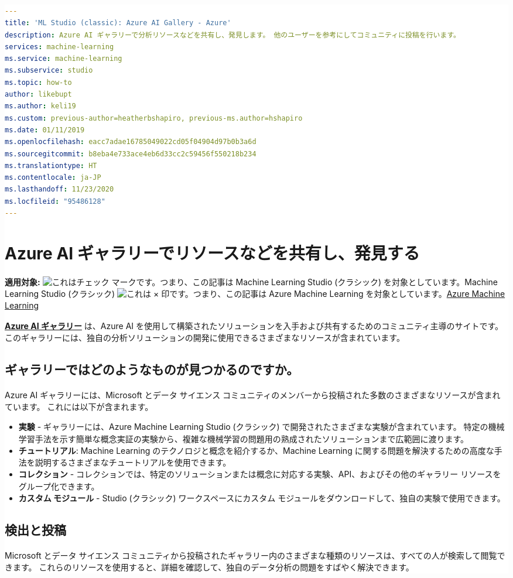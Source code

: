 ```yaml
---
title: 'ML Studio (classic): Azure AI Gallery - Azure'
description: Azure AI ギャラリーで分析リソースなどを共有し、発見します。 他のユーザーを参考にしてコミュニティに投稿を行います。
services: machine-learning
ms.service: machine-learning
ms.subservice: studio
ms.topic: how-to
author: likebupt
ms.author: keli19
ms.custom: previous-author=heatherbshapiro, previous-ms.author=hshapiro
ms.date: 01/11/2019
ms.openlocfilehash: eacc7adae16785049022cd05f04904d97b0b3a6d
ms.sourcegitcommit: b8eba4e733ace4eb6d33cc2c59456f550218b234
ms.translationtype: HT
ms.contentlocale: ja-JP
ms.lasthandoff: 11/23/2020
ms.locfileid: "95486128"
---
```

# <a name="share-and-discover-resources-in-the-azure-ai-gallery"></a>Azure AI ギャラリーでリソースなどを共有し、発見する

**適用対象:** ![これはチェック マークです。つまり、この記事は Machine Learning Studio (クラシック) を対象としています。](../../../includes/media/aml-applies-to-skus/yes.png)Machine Learning Studio (クラシック)   ![これは × 印です。つまり、この記事は Azure Machine Learning を対象としています。](../../../includes/media/aml-applies-to-skus/no.png)[Azure Machine Learning](../overview-what-is-machine-learning-studio.md#ml-studio-classic-vs-azure-machine-learning-studio)




**[Azure AI ギャラリー](https://gallery.azure.ai)** は、Azure AI を使用して構築されたソリューションを入手および共有するためのコミュニティ主導のサイトです。
このギャラリーには、独自の分析ソリューションの開発に使用できるさまざまなリソースが含まれています。

## <a name="what-can-i-find-in-the-gallery"></a>ギャラリーではどのようなものが見つかるのですか。

Azure AI ギャラリーには、Microsoft とデータ サイエンス コミュニティのメンバーから投稿された多数のさまざまなリソースが含まれています。 これには以下が含まれます。

* **実験** - ギャラリーには、Azure Machine Learning Studio (クラシック) で開発されたさまざまな実験が含まれています。 特定の機械学習手法を示す簡単な概念実証の実験から、複雑な機械学習の問題用の熟成されたソリューションまで広範囲に渡ります。
* **チュートリアル**: Machine Learning のテクノロジと概念を紹介するか、Machine Learning に関する問題を解決するための高度な手法を説明するさまざまなチュートリアルを使用できます。
* **コレクション** - コレクションでは、特定のソリューションまたは概念に対応する実験、API、およびその他のギャラリー リソースをグループ化できます。
* **カスタム モジュール** - Studio (クラシック) ワークスペースにカスタム モジュールをダウンロードして、独自の実験で使用できます。

## <a name="discover-and-contribute"></a>検出と投稿

Microsoft とデータ サイエンス コミュニティから投稿されたギャラリー内のさまざまな種類のリソースは、すべての人が検索して閲覧できます。
これらのリソースを使用すると、詳細を確認して、独自のデータ分析の問題をすばやく解決できます。
